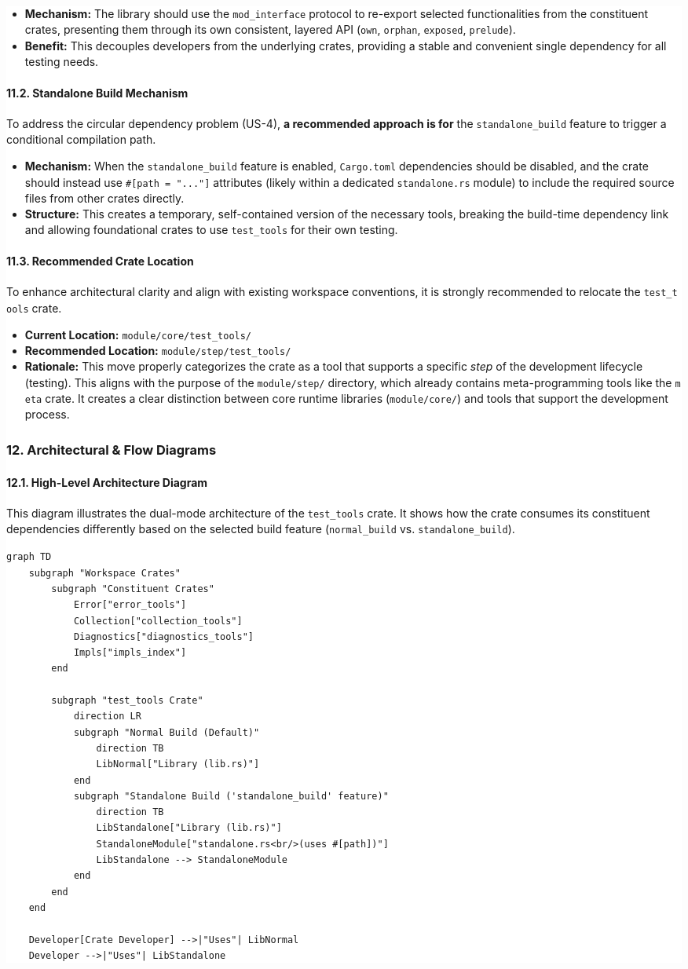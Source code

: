 *   **Mechanism:** The library should use the `mod_interface` protocol to re-export selected functionalities from the constituent crates, presenting them through its own consistent, layered API (`own`, `orphan`, `exposed`, `prelude`).
*   **Benefit:** This decouples developers from the underlying crates, providing a stable and convenient single dependency for all testing needs.

#### 11.2. Standalone Build Mechanism

To address the circular dependency problem (US-4), **a recommended approach is for** the `standalone_build` feature to trigger a conditional compilation path.

*   **Mechanism:** When the `standalone_build` feature is enabled, `Cargo.toml` dependencies should be disabled, and the crate should instead use `#[path = "..."]` attributes (likely within a dedicated `standalone.rs` module) to include the required source files from other crates directly.
*   **Structure:** This creates a temporary, self-contained version of the necessary tools, breaking the build-time dependency link and allowing foundational crates to use `test_tools` for their own testing.

#### 11.3. Recommended Crate Location

To enhance architectural clarity and align with existing workspace conventions, it is strongly recommended to relocate the `test_tools` crate.

*   **Current Location:** `module/core/test_tools/`
*   **Recommended Location:** `module/step/test_tools/`
*   **Rationale:** This move properly categorizes the crate as a tool that supports a specific *step* of the development lifecycle (testing). This aligns with the purpose of the `module/step/` directory, which already contains meta-programming tools like the `meta` crate. It creates a clear distinction between core runtime libraries (`module/core/`) and tools that support the development process.

### 12. Architectural & Flow Diagrams

#### 12.1. High-Level Architecture Diagram

This diagram illustrates the dual-mode architecture of the `test_tools` crate. It shows how the crate consumes its constituent dependencies differently based on the selected build feature (`normal_build` vs. `standalone_build`).

```mermaid
graph TD
    subgraph "Workspace Crates"
        subgraph "Constituent Crates"
            Error["error_tools"]
            Collection["collection_tools"]
            Diagnostics["diagnostics_tools"]
            Impls["impls_index"]
        end

        subgraph "test_tools Crate"
            direction LR
            subgraph "Normal Build (Default)"
                direction TB
                LibNormal["Library (lib.rs)"]
            end
            subgraph "Standalone Build ('standalone_build' feature)"
                direction TB
                LibStandalone["Library (lib.rs)"]
                StandaloneModule["standalone.rs<br/>(uses #[path])"]
                LibStandalone --> StandaloneModule
            end
        end
    end

    Developer[Crate Developer] -->|"Uses"| LibNormal
    Developer -->|"Uses"| LibStandalone

```